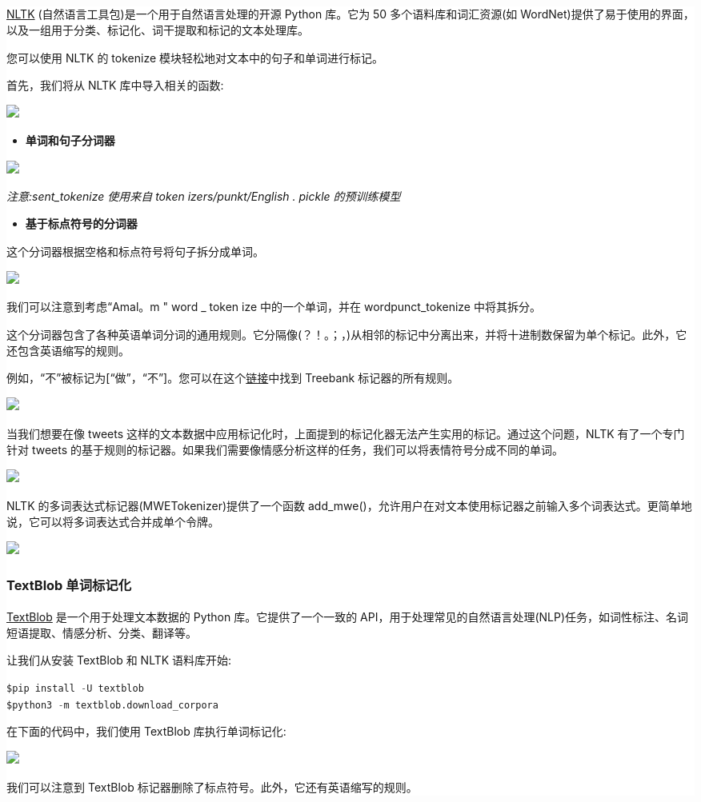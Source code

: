 [NLTK](https://web.archive.org/web/20221108111346/http://www.nltk.org/) (自然语言工具包)是一个用于自然语言处理的开源 Python 库。它为 50 多个语料库和词汇资源(如 WordNet)提供了易于使用的界面，以及一组用于分类、标记化、词干提取和标记的文本处理库。

您可以使用 NLTK 的 tokenize 模块轻松地对文本中的句子和单词进行标记。

首先，我们将从 NLTK 库中导入相关的函数:

![](img/aa433540bec96718a42541f167eec42e.png)

*   **单词和句子分词器**

![](img/0e9436141f3998636504ade66376aa97.png)

*注意:sent_tokenize 使用来自 token izers/punkt/English . pickle 的预训练模型*

*   **基于标点符号的分词器**

这个分词器根据空格和标点符号将句子拆分成单词。

![](img/241549b607d00ae7c25ce1a8d16815f4.png)

我们可以注意到考虑“Amal。m " word _ token ize 中的一个单词，并在 wordpunct_tokenize 中将其拆分。

这个分词器包含了各种英语单词分词的通用规则。它分隔像(？！。；，)从相邻的标记中分离出来，并将十进制数保留为单个标记。此外，它还包含英语缩写的规则。

例如，“不”被标记为[“做”，“不”]。您可以在这个[链接](https://web.archive.org/web/20221108111346/http://www.nltk.org/api/nltk.tokenize.html#module-nltk.tokenize.treebank)中找到 Treebank 标记器的所有规则。

![](img/e9fd6f657ce51e13239dd8441cd54b13.png)

当我们想要在像 tweets 这样的文本数据中应用标记化时，上面提到的标记化器无法产生实用的标记。通过这个问题，NLTK 有了一个专门针对 tweets 的基于规则的标记器。如果我们需要像情感分析这样的任务，我们可以将表情符号分成不同的单词。

![](img/8337f4a9df10da83345b4e20f7db46a8.png)

NLTK 的多词表达式标记器(MWETokenizer)提供了一个函数 add_mwe()，允许用户在对文本使用标记器之前输入多个词表达式。更简单地说，它可以将多词表达式合并成单个令牌。

![](img/4eadfb0e0095d570808393394fca9f70.png)

### TextBlob 单词标记化

[TextBlob](https://web.archive.org/web/20221108111346/https://textblob.readthedocs.io/en/dev/) 是一个用于处理文本数据的 Python 库。它提供了一个一致的 API，用于处理常见的自然语言处理(NLP)任务，如词性标注、名词短语提取、情感分析、分类、翻译等。

让我们从安装 TextBlob 和 NLTK 语料库开始:

```py
$pip install -U textblob 
$python3 -m textblob.download_corpora

```

在下面的代码中，我们使用 TextBlob 库执行单词标记化:

![](img/9a6958c6bff5de43c9f25c9b69071acc.png)

我们可以注意到 TextBlob 标记器删除了标点符号。此外，它还有英语缩写的规则。
